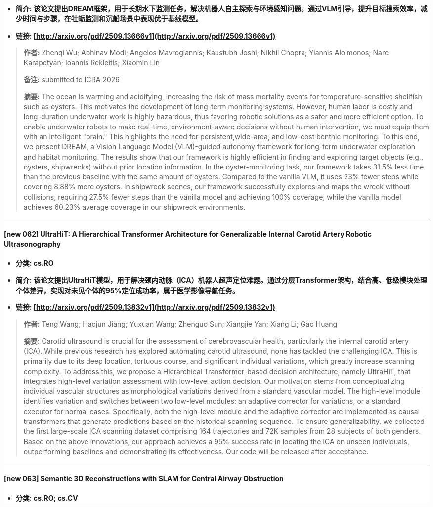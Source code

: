 - **简介: 该论文提出DREAM框架，用于长期水下监测任务，解决机器人自主探索与环境感知问题。通过VLM引导，提升目标搜索效率，减少时间与步骤，在牡蛎监测和沉船场景中表现优于基线模型。**

- **链接: [http://arxiv.org/pdf/2509.13666v1](http://arxiv.org/pdf/2509.13666v1)**

> **作者:** Zhenqi Wu; Abhinav Modi; Angelos Mavrogiannis; Kaustubh Joshi; Nikhil Chopra; Yiannis Aloimonos; Nare Karapetyan; Ioannis Rekleitis; Xiaomin Lin
>
> **备注:** submitted to ICRA 2026
>
> **摘要:** The ocean is warming and acidifying, increasing the risk of mass mortality events for temperature-sensitive shellfish such as oysters. This motivates the development of long-term monitoring systems. However, human labor is costly and long-duration underwater work is highly hazardous, thus favoring robotic solutions as a safer and more efficient option. To enable underwater robots to make real-time, environment-aware decisions without human intervention, we must equip them with an intelligent "brain." This highlights the need for persistent,wide-area, and low-cost benthic monitoring. To this end, we present DREAM, a Vision Language Model (VLM)-guided autonomy framework for long-term underwater exploration and habitat monitoring. The results show that our framework is highly efficient in finding and exploring target objects (e.g., oysters, shipwrecks) without prior location information. In the oyster-monitoring task, our framework takes 31.5% less time than the previous baseline with the same amount of oysters. Compared to the vanilla VLM, it uses 23% fewer steps while covering 8.88% more oysters. In shipwreck scenes, our framework successfully explores and maps the wreck without collisions, requiring 27.5% fewer steps than the vanilla model and achieving 100% coverage, while the vanilla model achieves 60.23% average coverage in our shipwreck environments.
>
---
#### [new 062] UltraHiT: A Hierarchical Transformer Architecture for Generalizable Internal Carotid Artery Robotic Ultrasonography
- **分类: cs.RO**

- **简介: 该论文提出UltraHiT模型，用于解决颈内动脉（ICA）机器人超声定位难题。通过分层Transformer架构，结合高、低级模块处理个体差异，实现对未见个体的95%定位成功率，属于医学影像导航任务。**

- **链接: [http://arxiv.org/pdf/2509.13832v1](http://arxiv.org/pdf/2509.13832v1)**

> **作者:** Teng Wang; Haojun Jiang; Yuxuan Wang; Zhenguo Sun; Xiangjie Yan; Xiang Li; Gao Huang
>
> **摘要:** Carotid ultrasound is crucial for the assessment of cerebrovascular health, particularly the internal carotid artery (ICA). While previous research has explored automating carotid ultrasound, none has tackled the challenging ICA. This is primarily due to its deep location, tortuous course, and significant individual variations, which greatly increase scanning complexity. To address this, we propose a Hierarchical Transformer-based decision architecture, namely UltraHiT, that integrates high-level variation assessment with low-level action decision. Our motivation stems from conceptualizing individual vascular structures as morphological variations derived from a standard vascular model. The high-level module identifies variation and switches between two low-level modules: an adaptive corrector for variations, or a standard executor for normal cases. Specifically, both the high-level module and the adaptive corrector are implemented as causal transformers that generate predictions based on the historical scanning sequence. To ensure generalizability, we collected the first large-scale ICA scanning dataset comprising 164 trajectories and 72K samples from 28 subjects of both genders. Based on the above innovations, our approach achieves a 95% success rate in locating the ICA on unseen individuals, outperforming baselines and demonstrating its effectiveness. Our code will be released after acceptance.
>
---
#### [new 063] Semantic 3D Reconstructions with SLAM for Central Airway Obstruction
- **分类: cs.RO; cs.CV**
